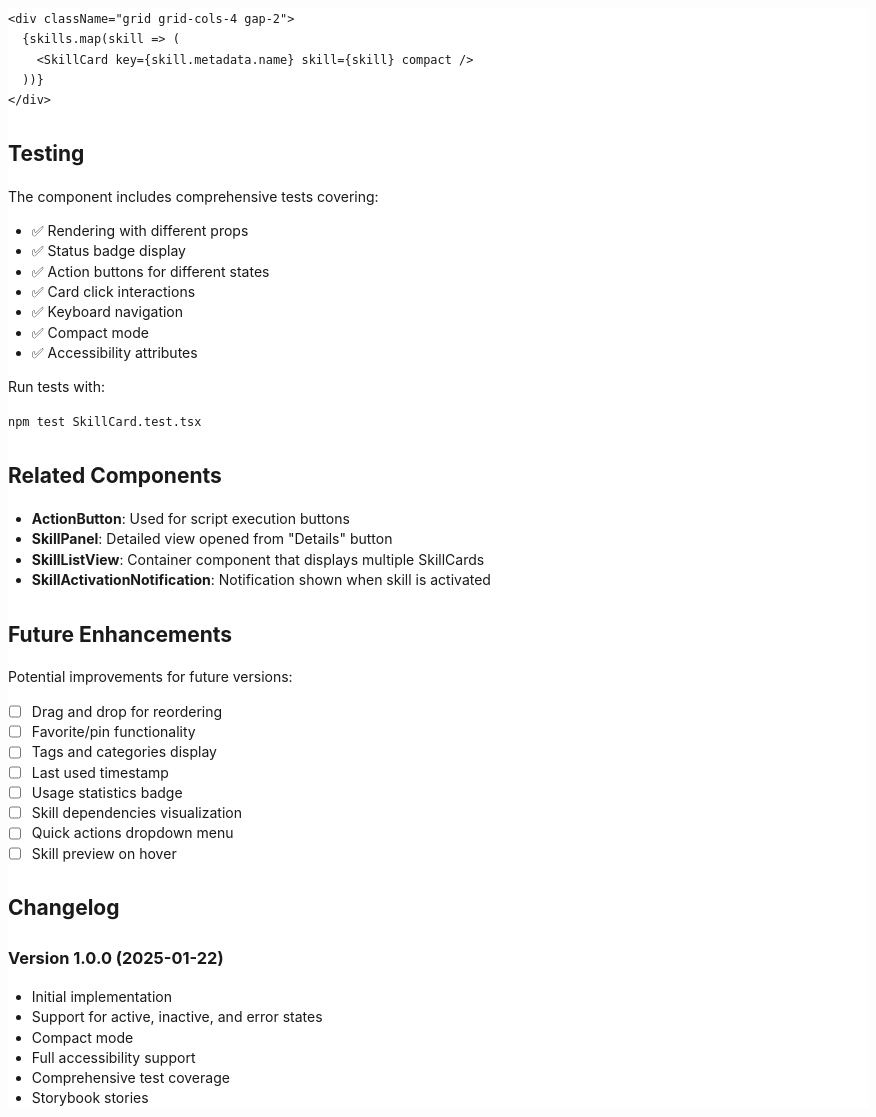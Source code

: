 ```tsx
<div className="grid grid-cols-4 gap-2">
  {skills.map(skill => (
    <SkillCard key={skill.metadata.name} skill={skill} compact />
  ))}
</div>
```

## Testing

The component includes comprehensive tests covering:

- ✅ Rendering with different props
- ✅ Status badge display
- ✅ Action buttons for different states
- ✅ Card click interactions
- ✅ Keyboard navigation
- ✅ Compact mode
- ✅ Accessibility attributes

Run tests with:

```bash
npm test SkillCard.test.tsx
```

## Related Components

- **ActionButton**: Used for script execution buttons
- **SkillPanel**: Detailed view opened from "Details" button
- **SkillListView**: Container component that displays multiple SkillCards
- **SkillActivationNotification**: Notification shown when skill is activated

## Future Enhancements

Potential improvements for future versions:

- [ ] Drag and drop for reordering
- [ ] Favorite/pin functionality
- [ ] Tags and categories display
- [ ] Last used timestamp
- [ ] Usage statistics badge
- [ ] Skill dependencies visualization
- [ ] Quick actions dropdown menu
- [ ] Skill preview on hover

## Changelog

### Version 1.0.0 (2025-01-22)
- Initial implementation
- Support for active, inactive, and error states
- Compact mode
- Full accessibility support
- Comprehensive test coverage
- Storybook stories

